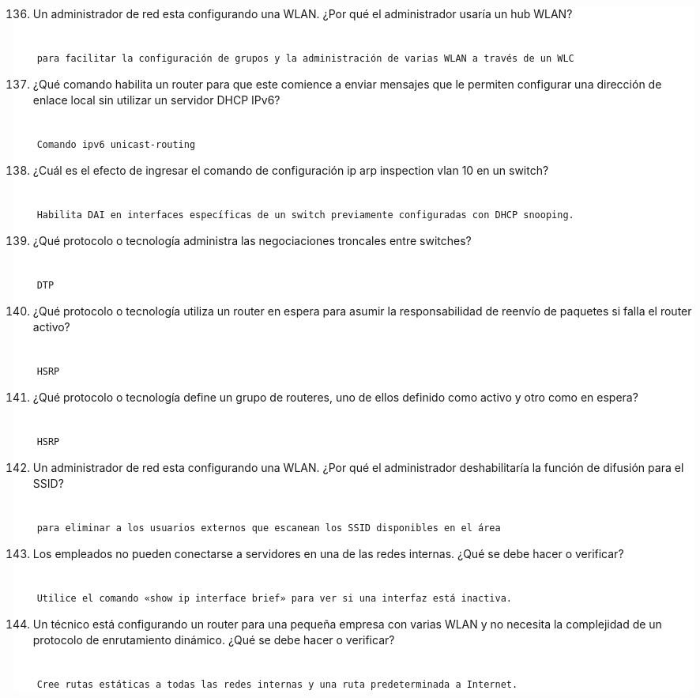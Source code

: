 136. Un administrador de red esta configurando una WLAN. ¿Por qué el administrador usaría un hub WLAN?
```

    para facilitar la configuración de grupos y la administración de varias WLAN a través de un WLC
```

137. ¿Qué comando habilita un router para que este comience a enviar mensajes que le permiten configurar una dirección de enlace local sin utilizar un servidor DHCP IPv6?
```

    Comando ipv6 unicast-routing
```

138. ¿Cuál es el efecto de ingresar el comando de configuración ip arp inspection vlan 10 en un switch?
```

    Habilita DAI en interfaces específicas de un switch previamente configuradas con DHCP snooping.
```

139. ¿Qué protocolo o tecnología administra las negociaciones troncales entre switches?
```

    DTP
```

140. ¿Qué protocolo o tecnología utiliza un router en espera para asumir la responsabilidad de reenvío de paquetes si falla el router activo?
```

    HSRP
```

141. ¿Qué protocolo o tecnología define un grupo de routeres, uno de ellos definido como activo y otro como en espera?
```

    HSRP
```

142. Un administrador de red esta configurando una WLAN. ¿Por qué el administrador deshabilitaría la función de difusión para el SSID?
```

    para eliminar a los usuarios externos que escanean los SSID disponibles en el área
```

143. Los empleados no pueden conectarse a servidores en una de las redes internas. ¿Qué se debe hacer o verificar?
```

    Utilice el comando «show ip interface brief» para ver si una interfaz está inactiva.
```

144. Un técnico está configurando un router para una pequeña empresa con varias WLAN y no necesita la complejidad de un protocolo de enrutamiento dinámico. ¿Qué se debe hacer o verificar?
```

    Cree rutas estáticas a todas las redes internas y una ruta predeterminada a Internet.
```
